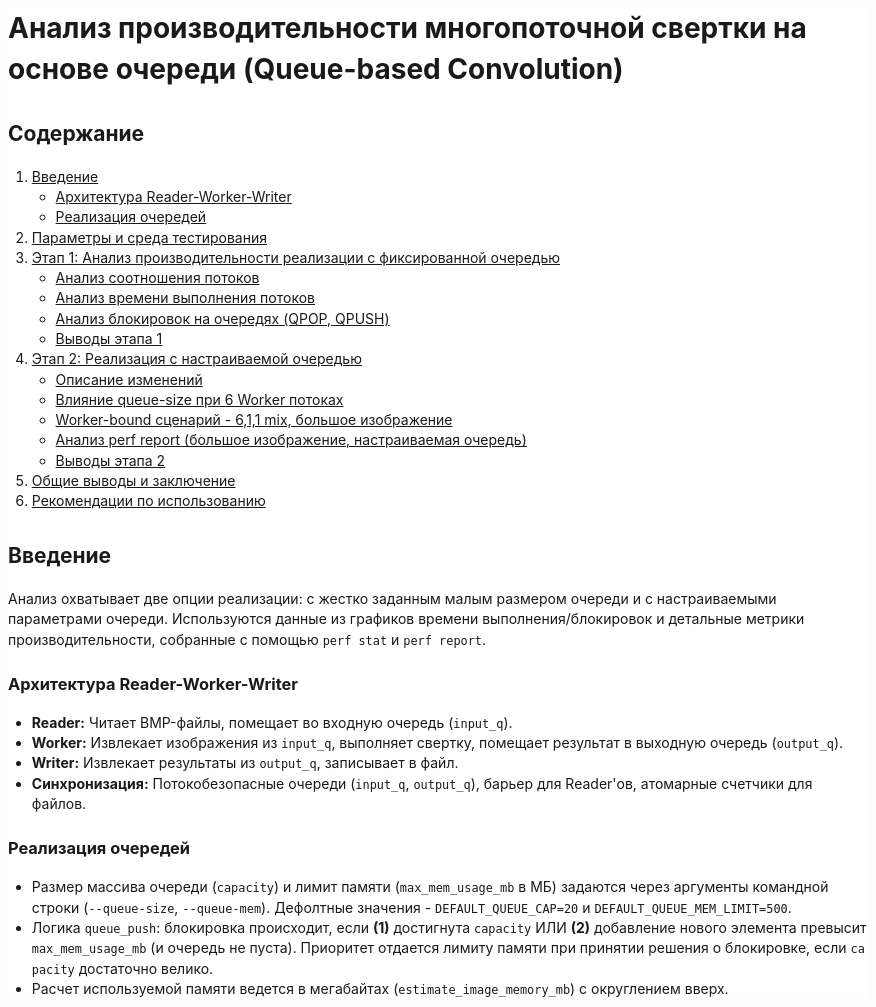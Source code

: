 # Анализ производительности многопоточной свертки на основе очереди (Queue-based Convolution)

## Содержание
1.  [Введение](#введение)
    *   [Архитектура Reader-Worker-Writer](#архитектура-reader-worker-writer)
    *   [Реализация очередей](#реализация-очередей)
2.  [Параметры и среда тестирования](#параметры-и-среда-тестирования)
3.  [Этап 1: Анализ производительности реализации с фиксированной очередью](#Этап-1:-Анализ-производительности-реализации-с-фиксированной-очередью)
    *   [Анализ соотношения потоков](#анализ-соотношения-потоков)
    *   [Анализ времени выполнения потоков](#анализ-времени-выполнения-потоков)
    *   [Анализ блокировок на очередях (QPOP, QPUSH)](#анализ-блокировок-на-очередях-qpop-qpush)
    *   [Выводы этапа 1](#выводы-этапа-1)
4.   [Этап 2: Реализация с настраиваемой очередью](#этап-2-реализация-с-настраиваемой-очередью)
        *   [Описание изменений](#описание-изменений)
        *   [Влияние queue-size при 6 Worker потоках](#влияние-queue-size-при-6-workeк)
        *   [Worker-bound сценарий - 6,1,1 mix, большое изображение](#Worker-bound-сценарий---6,1,1-mix,-большое-изображение)
        *   [Анализ perf report (большое изображение, настраиваемая очередь)](#анализ-perf-report-большое-изображение-настраиваемая-очередь)
        *   [Выводы этапа 2](#выводы-этапа-2)
4.  [Общие выводы и заключение](#общие-выводы-и-заключение)
5.  [Рекомендации по использованию](#рекомендации-по-использованию)

## Введение

Анализ охватывает две опции реализации: с жестко заданным малым размером очереди и с настраиваемыми параметрами очереди. Используются данные из графиков времени выполнения/блокировок и детальные метрики производительности, собранные с помощью `perf stat` и `perf report`.

### Архитектура Reader-Worker-Writer

-   **Reader:** Читает BMP-файлы, помещает во входную очередь (`input_q`).
-   **Worker:** Извлекает изображения из `input_q`, выполняет свертку, помещает результат в выходную очередь (`output_q`).
-   **Writer:** Извлекает результаты из `output_q`, записывает в файл.
-   **Синхронизация:** Потокобезопасные очереди (`input_q`, `output_q`), барьер для Reader'ов, атомарные счетчики для файлов.

### Реализация очередей 

*   Размер массива очереди (`capacity`) и лимит памяти (`max_mem_usage_mb` в МБ) задаются через аргументы командной строки (`--queue-size`, `--queue-mem`). Дефолтные значения - `DEFAULT_QUEUE_CAP=20` и `DEFAULT_QUEUE_MEM_LIMIT=500`.
*   Логика `queue_push`: блокировка происходит, если **(1)** достигнута `capacity` ИЛИ **(2)** добавление нового элемента превысит `max_mem_usage_mb` (и очередь не пуста). Приоритет отдается лимиту памяти при принятии решения о блокировке, если `capacity` достаточно велико.
*   Расчет используемой памяти ведется в мегабайтах (`estimate_image_memory_mb`) с округлением вверх.

